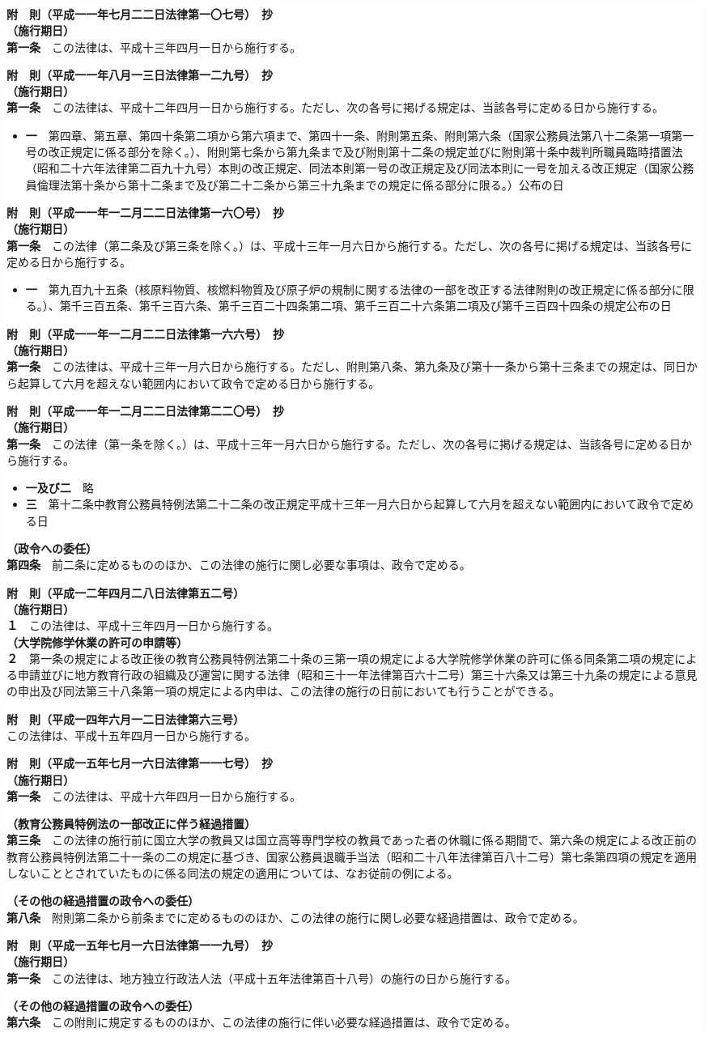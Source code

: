 **附　則（平成一一年七月二二日法律第一〇七号）　抄**  
**（施行期日）**  
**第一条**　この法律は、平成十三年四月一日から施行する。  
  
**附　則（平成一一年八月一三日法律第一二九号）　抄**  
**（施行期日）**  
**第一条**　この法律は、平成十二年四月一日から施行する。ただし、次の各号に掲げる規定は、当該各号に定める日から施行する。  
* **一**　第四章、第五章、第四十条第二項から第六項まで、第四十一条、附則第五条、附則第六条（国家公務員法第八十二条第一項第一号の改正規定に係る部分を除く。）、附則第七条から第九条まで及び附則第十二条の規定並びに附則第十条中裁判所職員臨時措置法（昭和二十六年法律第二百九十九号）本則の改正規定、同法本則第一号の改正規定及び同法本則に一号を加える改正規定（国家公務員倫理法第十条から第十二条まで及び第二十二条から第三十九条までの規定に係る部分に限る。）公布の日  
  
**附　則（平成一一年一二月二二日法律第一六〇号）　抄**  
**（施行期日）**  
**第一条**　この法律（第二条及び第三条を除く。）は、平成十三年一月六日から施行する。ただし、次の各号に掲げる規定は、当該各号に定める日から施行する。  
* **一**　第九百九十五条（核原料物質、核燃料物質及び原子炉の規制に関する法律の一部を改正する法律附則の改正規定に係る部分に限る。）、第千三百五条、第千三百六条、第千三百二十四条第二項、第千三百二十六条第二項及び第千三百四十四条の規定公布の日  
  
**附　則（平成一一年一二月二二日法律第一六六号）　抄**  
**（施行期日）**  
**第一条**　この法律は、平成十三年一月六日から施行する。ただし、附則第八条、第九条及び第十一条から第十三条までの規定は、同日から起算して六月を超えない範囲内において政令で定める日から施行する。  
  
**附　則（平成一一年一二月二二日法律第二二〇号）　抄**  
**（施行期日）**  
**第一条**　この法律（第一条を除く。）は、平成十三年一月六日から施行する。ただし、次の各号に掲げる規定は、当該各号に定める日から施行する。  
* **一及び二**　略  
* **三**　第十二条中教育公務員特例法第二十二条の改正規定平成十三年一月六日から起算して六月を超えない範囲内において政令で定める日  
  
**（政令への委任）**  
**第四条**　前二条に定めるもののほか、この法律の施行に関し必要な事項は、政令で定める。  
  
**附　則（平成一二年四月二八日法律第五二号）**  
**（施行期日）**  
**１**　この法律は、平成十三年四月一日から施行する。  
**（大学院修学休業の許可の申請等）**  
**２**　第一条の規定による改正後の教育公務員特例法第二十条の三第一項の規定による大学院修学休業の許可に係る同条第二項の規定による申請並びに地方教育行政の組織及び運営に関する法律（昭和三十一年法律第百六十二号）第三十六条又は第三十九条の規定による意見の申出及び同法第三十八条第一項の規定による内申は、この法律の施行の日前においても行うことができる。  
  
**附　則（平成一四年六月一二日法律第六三号）**  
この法律は、平成十五年四月一日から施行する。  
  
**附　則（平成一五年七月一六日法律第一一七号）　抄**  
**（施行期日）**  
**第一条**　この法律は、平成十六年四月一日から施行する。  
  
**（教育公務員特例法の一部改正に伴う経過措置）**  
**第三条**　この法律の施行前に国立大学の教員又は国立高等専門学校の教員であった者の休職に係る期間で、第六条の規定による改正前の教育公務員特例法第二十一条の二の規定に基づき、国家公務員退職手当法（昭和二十八年法律第百八十二号）第七条第四項の規定を適用しないこととされていたものに係る同法の規定の適用については、なお従前の例による。  
  
**（その他の経過措置の政令への委任）**  
**第八条**　附則第二条から前条までに定めるもののほか、この法律の施行に関し必要な経過措置は、政令で定める。  
  
**附　則（平成一五年七月一六日法律第一一九号）　抄**  
**（施行期日）**  
**第一条**　この法律は、地方独立行政法人法（平成十五年法律第百十八号）の施行の日から施行する。  
  
**（その他の経過措置の政令への委任）**  
**第六条**　この附則に規定するもののほか、この法律の施行に伴い必要な経過措置は、政令で定める。  
  